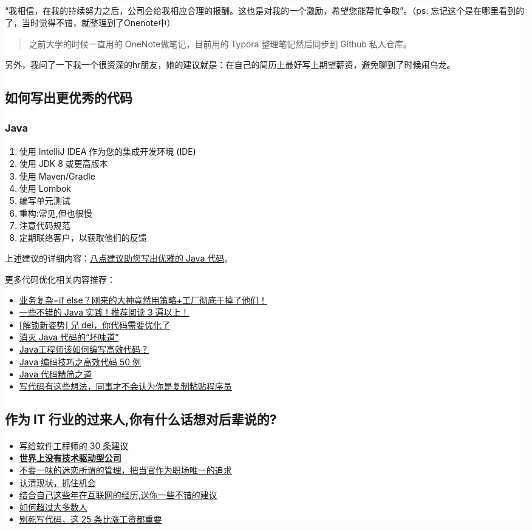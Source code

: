 “我相信，在我的持续努力之后，公司会给我相应合理的报酬。这也是对我的一个激励，希望您能帮忙争取”。（ps: 忘记这个是在哪里看到的了，当时觉得不错，就整理到了Onenote中）

> 之前大学的时候一直用的 OneNote做笔记，目前用的 Typora 整理笔记然后同步到 Github 私人仓库。

 另外，我问了一下我一个很资深的hr朋友，她的建议就是：在自己的简历上最好写上期望薪资，避免聊到了时候闹乌龙。

## 如何写出更优秀的代码

### Java

1. 使用 IntelliJ IDEA 作为您的集成开发环境 (IDE)
1. 使用 JDK 8 或更高版本
1. 使用 Maven/Gradle
1. 使用 Lombok
1. 编写单元测试
1. 重构:常见,但也很慢
1. 注意代码规范
1. 定期联络客户，以获取他们的反馈

上述建议的详细内容：[八点建议助您写出优雅的 Java 代码](docs/八点建议助您写出优雅的Java代码.md "八点建议助您写出优雅的Java代码")。

更多代码优化相关内容推荐：

- [业务复杂=if else？刚来的大神竟然用策略+工厂彻底干掉了他们！](https://juejin.im/post/5dad23685188251d2c4ea2b6 "业务复杂=if else？刚来的大神竟然用策略+工厂彻底干掉了他们！")
- [一些不错的 Java 实践！推荐阅读 3 遍以上！](http://lrwinx.github.io/2017/03/04/%E7%BB%86%E6%80%9D%E6%9E%81%E6%81%90-%E4%BD%A0%E7%9C%9F%E7%9A%84%E4%BC%9A%E5%86%99java%E5%90%97/ "一些不错的 Java 实践！推荐阅读3遍以上！")
- [[解锁新姿势] 兄 dei，你代码需要优化了](https://juejin.im/post/5dafbc02e51d4524a0060bdd "[解锁新姿势] 兄dei，你代码需要优化了")
- [消灭 Java 代码的“坏味道”](https://mp.weixin.qq.com/s?__biz=Mzg2OTA0Njk0OA==&mid=2247485599&idx=1&sn=d83ff4e6b1ee951a0a33508a10980ea3&chksm=cea24754f9d5ce426d18b435a8c373ddc580c06c7d6a45cc51377361729c31c7301f1bbc3b78&token=1328169465&lang=zh_CN#rd)
- [Java工程师该如何编写高效代码？](https://mp.weixin.qq.com/s/-ioLU65Sxg8tTmPyItZ2Iw)
-  [Java 编码技巧之高效代码 50 例](https://mp.weixin.qq.com/s/CqVgOJGGK8hPN9FielHuRg)
-  [Java 代码精简之道](https://mp.weixin.qq.com/s/A1Z8YZyqQsFqK1TA1dTl2Q)
- [写代码有这些想法，同事才不会认为你是复制粘贴程序员](https://mp.weixin.qq.com/s?__biz=Mzg2OTA0Njk0OA==&mid=2247486697&idx=1&sn=1b56b2d04fed95e91766447cf4d9bd0b&chksm=cea24322f9d5ca340dc5aa6fed246da4f74ebff85727a445152974f99f655102243ada939d78&token=1348307856&lang=zh_CN#rd)

## 作为 IT 行业的过来人,你有什么话想对后辈说的?

- [写给软件工程师的 30 条建议](https://mp.weixin.qq.com/s/gZYSE4Kl0oeJT5GV7sm9kw)
- **[世界上没有技术驱动型公司](./docs/proverbs/世界上没有技术驱动型公司.md "世界上没有技术驱动型公司")**
- [不要一味的迷恋所谓的管理，把当官作为职场唯一的追求](./docs/proverbs/不要一味的迷恋所谓的管理-把当官作为职场唯一的追求.md "**不要一味的迷恋所谓的管理，把当官作为职场唯一的追求**")
- [认清现状，抓住机会](./docs/proverbs/认清现状-抓住机会.md "认清现状，抓住机会")
- [结合自己这些年在互联网的经历,送你一些不错的建议](./docs/proverbs/这些年在互联网的经历-送你一些不错的建议.md "结合自己这些年在互联网的经历,送你一些不错的建议")
- [如何超过大多数人](https://mp.weixin.qq.com/s?__biz=Mzg2OTA0Njk0OA==&mid=2247485441&idx=1&sn=303a25ab02fa9f14a319923e6b0d9759&chksm=cea247caf9d5cedc3a5e1d31f26c08d8ae4c11c349fbdc91ac1d90d8b35807517accb5f5d527&token=2128752750&lang=zh_CN#rd)
- [别死写代码，这 25 条比涨工资都重要](https://mp.weixin.qq.com/s?__biz=Mzg2OTA0Njk0OA==&mid=2247485670&idx=3&sn=1dc4c00d74695daa6cb0c29b5956b77a&chksm=cea2472df9d5ce3b11a7f459d79fa2003776bb6081257c6a2ac31b9aefc99963131f60264158&token=1679986187&lang=zh_CN#rd)

